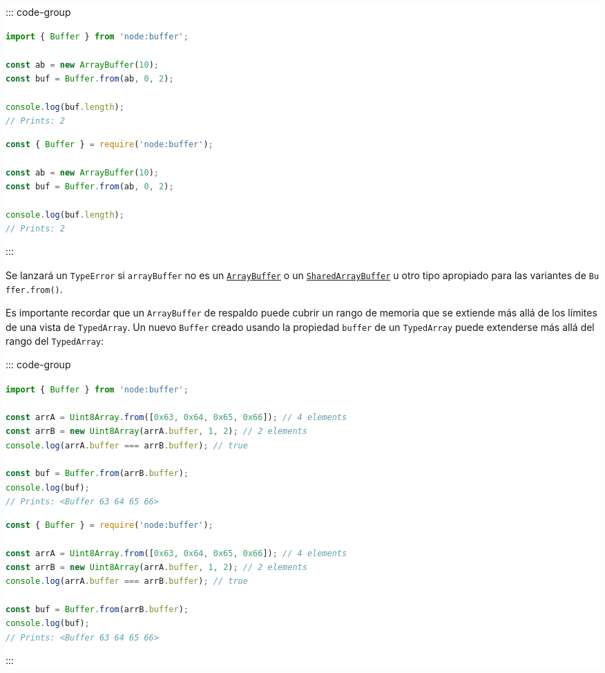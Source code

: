 ::: code-group
```js [ESM]
import { Buffer } from 'node:buffer';

const ab = new ArrayBuffer(10);
const buf = Buffer.from(ab, 0, 2);

console.log(buf.length);
// Prints: 2
```

```js [CJS]
const { Buffer } = require('node:buffer');

const ab = new ArrayBuffer(10);
const buf = Buffer.from(ab, 0, 2);

console.log(buf.length);
// Prints: 2
```
:::

Se lanzará un `TypeError` si `arrayBuffer` no es un [`ArrayBuffer`](https://developer.mozilla.org/en-US/docs/Web/JavaScript/Reference/Global_Objects/ArrayBuffer) o un [`SharedArrayBuffer`](https://developer.mozilla.org/en-US/docs/Web/JavaScript/Reference/Global_Objects/SharedArrayBuffer) u otro tipo apropiado para las variantes de `Buffer.from()`.

Es importante recordar que un `ArrayBuffer` de respaldo puede cubrir un rango de memoria que se extiende más allá de los límites de una vista de `TypedArray`. Un nuevo `Buffer` creado usando la propiedad `buffer` de un `TypedArray` puede extenderse más allá del rango del `TypedArray`:

::: code-group
```js [ESM]
import { Buffer } from 'node:buffer';

const arrA = Uint8Array.from([0x63, 0x64, 0x65, 0x66]); // 4 elements
const arrB = new Uint8Array(arrA.buffer, 1, 2); // 2 elements
console.log(arrA.buffer === arrB.buffer); // true

const buf = Buffer.from(arrB.buffer);
console.log(buf);
// Prints: <Buffer 63 64 65 66>
```

```js [CJS]
const { Buffer } = require('node:buffer');

const arrA = Uint8Array.from([0x63, 0x64, 0x65, 0x66]); // 4 elements
const arrB = new Uint8Array(arrA.buffer, 1, 2); // 2 elements
console.log(arrA.buffer === arrB.buffer); // true

const buf = Buffer.from(arrB.buffer);
console.log(buf);
// Prints: <Buffer 63 64 65 66>
```
:::
